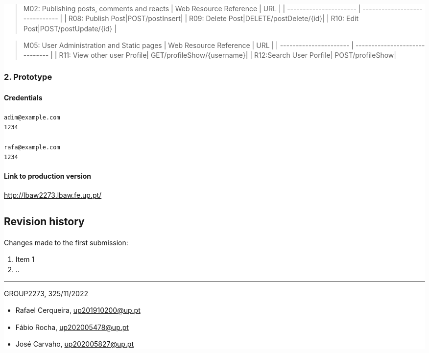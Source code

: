 > M02: Publishing posts, comments and reacts
| Web Resource Reference | URL                            |
| ---------------------- | ------------------------------ |
| R08: Publish Post|POST/postInsert|
| R09: Delete Post|DELETE/postDelete/{id}|
| R10: Edit Post|POST/postUpdate/{id} |

> M05: User Administration and Static pages 
| Web Resource Reference | URL                            |
| ---------------------- | ------------------------------ |
| R11: View other user Profile| GET/profileShow/{username}|
| R12:Search User Porfile| POST/profileShow|


### 2. Prototype

#### Credentials
    adim@example.com
    1234

    rafa@example.com
    1234
#### Link to production version

http://lbaw2273.lbaw.fe.up.pt/


## Revision history

Changes made to the first submission:
1. Item 1
1. ..

***
GROUP2273, 325/11/2022
 
* Rafael Cerqueira, up201910200@up.pt

* Fábio Rocha, up202005478@up.pt

* José Carvaho, up202005827@up.pt
